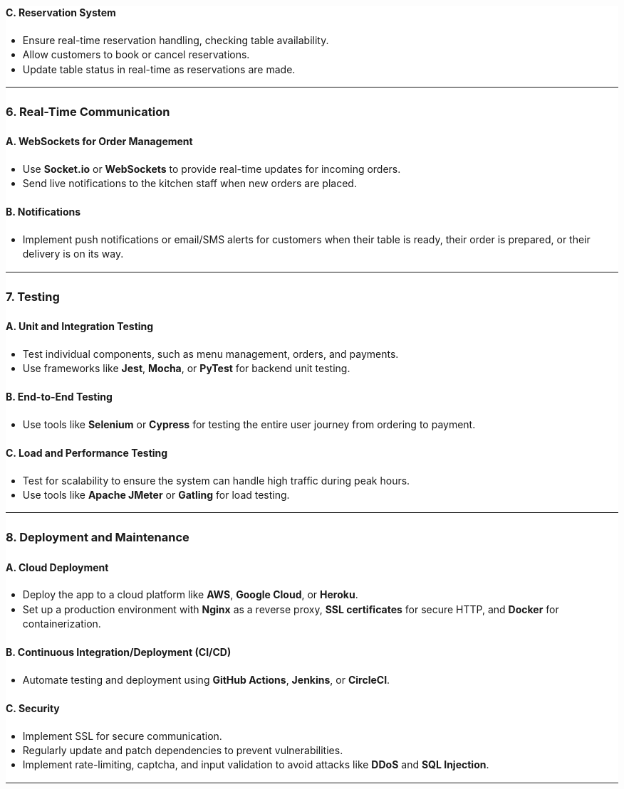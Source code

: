 #### **C. Reservation System**
- Ensure real-time reservation handling, checking table availability.
- Allow customers to book or cancel reservations.
- Update table status in real-time as reservations are made.

---

### **6. Real-Time Communication**

#### **A. WebSockets for Order Management**
- Use **Socket.io** or **WebSockets** to provide real-time updates for incoming orders.
- Send live notifications to the kitchen staff when new orders are placed.

#### **B. Notifications**
- Implement push notifications or email/SMS alerts for customers when their table is ready, their order is prepared, or their delivery is on its way.

---

### **7. Testing**

#### **A. Unit and Integration Testing**
- Test individual components, such as menu management, orders, and payments.
- Use frameworks like **Jest**, **Mocha**, or **PyTest** for backend unit testing.

#### **B. End-to-End Testing**
- Use tools like **Selenium** or **Cypress** for testing the entire user journey from ordering to payment.

#### **C. Load and Performance Testing**
- Test for scalability to ensure the system can handle high traffic during peak hours.
- Use tools like **Apache JMeter** or **Gatling** for load testing.

---

### **8. Deployment and Maintenance**

#### **A. Cloud Deployment**
- Deploy the app to a cloud platform like **AWS**, **Google Cloud**, or **Heroku**.
- Set up a production environment with **Nginx** as a reverse proxy, **SSL certificates** for secure HTTP, and **Docker** for containerization.

#### **B. Continuous Integration/Deployment (CI/CD)**
- Automate testing and deployment using **GitHub Actions**, **Jenkins**, or **CircleCI**.

#### **C. Security**
- Implement SSL for secure communication.
- Regularly update and patch dependencies to prevent vulnerabilities.
- Implement rate-limiting, captcha, and input validation to avoid attacks like **DDoS** and **SQL Injection**.

---
